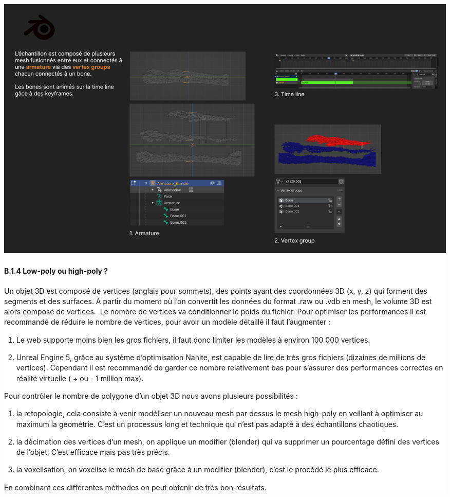 ![](./_media/phase2/image5.png)

#### B.1.4 Low-poly ou high-poly ?

Un objet 3D est composé de vertices (anglais pour sommets), des points ayant des coordonnées 3D (x, y, z) qui forment des segments et des surfaces. A partir du moment où l’on convertit les données du format .raw ou .vdb en mesh, le volume 3D est alors composé de vertices.  Le nombre de vertices va conditionner le poids du fichier. Pour optimiser les performances il est recommandé de réduire le nombre de vertices, pour avoir un modèle détaillé il faut l’augmenter :

1.  Le web supporte moins bien les gros fichiers, il faut donc limiter les modèles à environ 100 000 vertices.

1.  Unreal Engine 5, grâce au système d’optimisation Nanite, est capable de lire de très gros fichiers (dizaines de millions de vertices). Cependant il est recommandé de garder ce nombre relativement bas pour s’assurer des performances correctes en réalité virtuelle ( + ou - 1 million max).

Pour contrôler le nombre de polygone d’un objet 3D nous avons plusieurs possibilités : 

1.  la retopologie, cela consiste à venir modéliser un nouveau mesh par dessus le mesh high-poly en veillant à optimiser au maximum la géométrie. C’est un processus long et technique qui n’est pas adapté à des échantillons chaotiques.

1.  la décimation des vertices d’un mesh, on applique un modifier (blender) qui va supprimer un pourcentage défini des vertices de l’objet. C’est efficace mais pas très précis.

2.  la voxelisation, on voxelise le mesh de base grâce à un modifier (blender), c’est le procédé le plus efficace. 

En combinant ces différentes méthodes on peut obtenir de très bon résultats.
